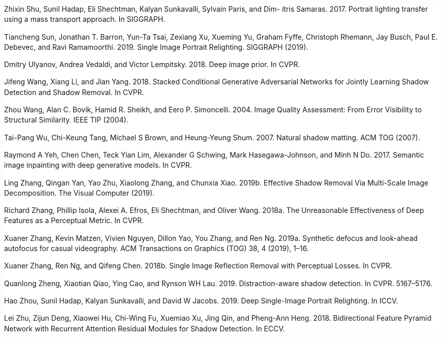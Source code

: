 Zhixin Shu, Sunil Hadap, Eli Shechtman, Kalyan Sunkavalli, Sylvain Paris, and Dim- itris Samaras. 2017. Portrait lighting transfer using a mass transport approach. In SIGGRAPH.

Tiancheng Sun, Jonathan T. Barron, Yun-Ta Tsai, Zexiang Xu, Xueming Yu, Graham Fyffe, Christoph Rhemann, Jay Busch, Paul E. Debevec, and Ravi Ramamoorthi. 2019. Single Image Portrait Relighting. SIGGRAPH (2019).

Dmitry Ulyanov, Andrea Vedaldi, and Victor Lempitsky. 2018. Deep image prior. In CVPR.

Jifeng Wang, Xiang Li, and Jian Yang. 2018. Stacked Conditional Generative Adversarial Networks for Jointly Learning Shadow Detection and Shadow Removal. In CVPR.

Zhou Wang, Alan C. Bovik, Hamid R. Sheikh, and Eero P. Simoncelli. 2004. Image Quality Assessment: From Error Visibility to Structural Similarity. IEEE TIP (2004).

Tai-Pang Wu, Chi-Keung Tang, Michael S Brown, and Heung-Yeung Shum. 2007. Natural shadow matting. ACM TOG (2007).

Raymond A Yeh, Chen Chen, Teck Yian Lim, Alexander G Schwing, Mark Hasegawa-Johnson, and Minh N Do. 2017. Semantic image inpainting with deep generative models. In CVPR.

Ling Zhang, Qingan Yan, Yao Zhu, Xiaolong Zhang, and Chunxia Xiao. 2019b. Effective Shadow Removal Via Multi-Scale Image Decomposition. The Visual Computer (2019).

Richard Zhang, Phillip Isola, Alexei A. Efros, Eli Shechtman, and Oliver Wang. 2018a. The Unreasonable Effectiveness of Deep Features as a Perceptual Metric. In CVPR.

Xuaner Zhang, Kevin Matzen, Vivien Nguyen, Dillon Yao, You Zhang, and Ren Ng. 2019a. Synthetic defocus and look-ahead autofocus for casual videography. ACM Transactions on Graphics (TOG) 38, 4 (2019), 1–16.

Xuaner Zhang, Ren Ng, and Qifeng Chen. 2018b. Single Image Reflection Removal with Perceptual Losses. In CVPR.

Quanlong Zheng, Xiaotian Qiao, Ying Cao, and Rynson WH Lau. 2019. Distraction-aware shadow detection. In CVPR. 5167–5176.

Hao Zhou, Sunil Hadap, Kalyan Sunkavalli, and David W Jacobs. 2019. Deep Single-Image Portrait Relighting. In ICCV.

Lei Zhu, Zijun Deng, Xiaowei Hu, Chi-Wing Fu, Xuemiao Xu, Jing Qin, and Pheng-Ann Heng. 2018. Bidirectional Feature Pyramid Network with Recurrent Attention Residual Modules for Shadow Detection. In ECCV.





